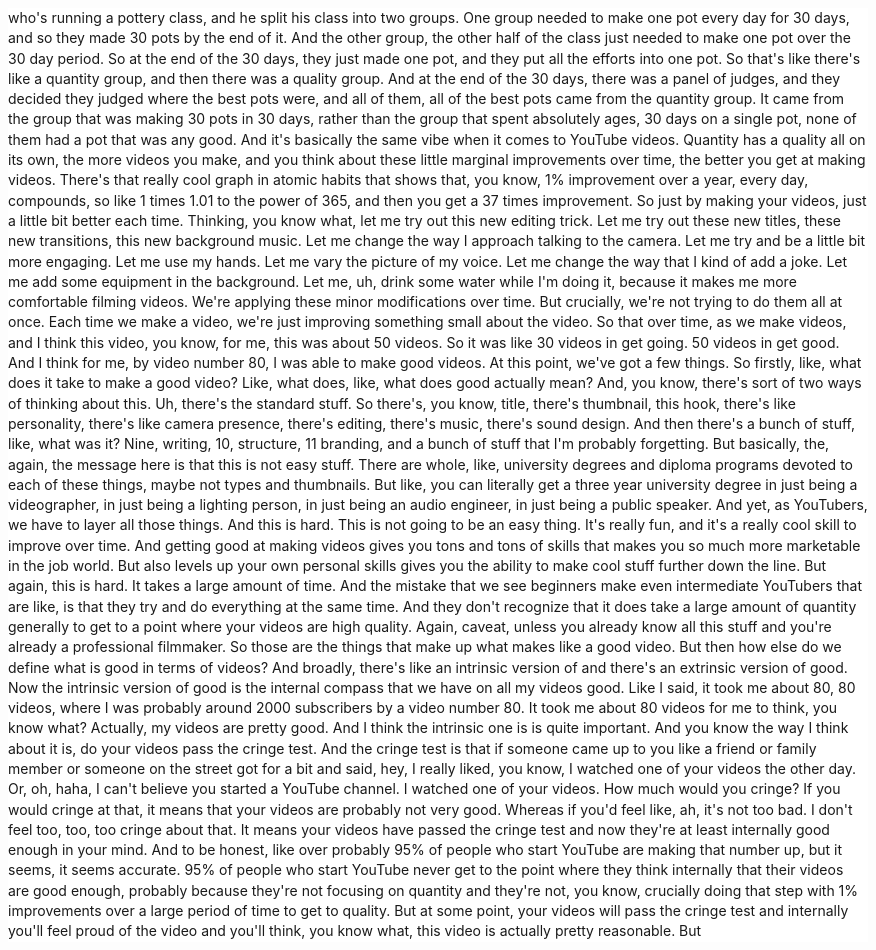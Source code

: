 who's running a pottery class, and he split his class into two groups. One group needed to make one pot every day for 30 days, and so they made 30 pots by the end of it. And the other group, the other half of the class just needed to make one pot over the 30 day period. So at the end of the 30 days, they just made one pot, and they put all the efforts into one pot. So that's like there's like a quantity group, and then there was a quality group. And at the end of the 30 days, there was a panel of judges, and they decided they judged where the best pots were, and all of them, all of the best pots came from the quantity group. It came from the group that was making 30 pots in 30 days, rather than the group that spent absolutely ages, 30 days on a single pot, none of them had a pot that was any good. And it's basically the same vibe when it comes to YouTube videos. Quantity has a quality all on its own, the more videos you make, and you think about these little marginal improvements over time, the better you get at making videos. There's that really cool graph in atomic habits that shows that, you know, 1% improvement over a year, every day, compounds, so like 1 times 1.01 to the power of 365, and then you get a 37 times improvement. So just by making your videos, just a little bit better each time. Thinking, you know what, let me try out this new editing trick. Let me try out these new titles, these new transitions, this new background music. Let me change the way I approach talking to the camera. Let me try and be a little bit more engaging. Let me use my hands. Let me vary the picture of my voice. Let me change the way that I kind of add a joke. Let me add some equipment in the background. Let me, uh, drink some water while I'm doing it, because it makes me more comfortable filming videos. We're applying these minor modifications over time. But crucially, we're not trying to do them all at once. Each time we make a video, we're just improving something small about the video. So that over time, as we make videos, and I think this video, you know, for me, this was about 50 videos. So it was like 30 videos in get going. 50 videos in get good. And I think for me, by video number 80, I was able to make good videos. At this point, we've got a few things. So firstly, like, what does it take to make a good video? Like, what does, like, what does good actually mean? And, you know, there's sort of two ways of thinking about this. Uh, there's the standard stuff. So there's, you know, title, there's thumbnail, this hook, there's like personality, there's like camera presence, there's editing, there's music, there's sound design. And then there's a bunch of stuff, like, what was it? Nine, writing, 10, structure, 11 branding, and a bunch of stuff that I'm probably forgetting. But basically, the, again, the message here is that this is not easy stuff. There are whole, like, university degrees and diploma programs devoted to each of these things, maybe not types and thumbnails. But like, you can literally get a three year university degree in just being a videographer, in just being a lighting person, in just being an audio engineer, in just being a public speaker. And yet, as YouTubers, we have to layer all those things. And this is hard. This is not going to be an easy thing. It's really fun, and it's a really cool skill to improve over time. And getting good at making videos gives you tons and tons of skills that makes you so much more marketable in the job world. But also levels up your own personal skills gives you the ability to make cool stuff further down the line. But again, this is hard. It takes a large amount of time. And the mistake that we see beginners make even intermediate YouTubers that are like, is that they try and do everything at the same time. And they don't recognize that it does take a large amount of quantity generally to get to a point where your videos are high quality. Again, caveat, unless you already know all this stuff and you're already a professional filmmaker. So those are the things that make up what makes like a good video. But then how else do we define what is good in terms of videos? And broadly, there's like an intrinsic version of and there's an extrinsic version of good. Now the intrinsic version of good is the internal compass that we have on all my videos good. Like I said, it took me about 80, 80 videos, where I was probably around 2000 subscribers by a video number 80. It took me about 80 videos for me to think, you know what? Actually, my videos are pretty good. And I think the intrinsic one is is quite important. And you know the way I think about it is, do your videos pass the cringe test. And the cringe test is that if someone came up to you like a friend or family member or someone on the street got for a bit and said, hey, I really liked, you know, I watched one of your videos the other day. Or, oh, haha, I can't believe you started a YouTube channel. I watched one of your videos. How much would you cringe? If you would cringe at that, it means that your videos are probably not very good. Whereas if you'd feel like, ah, it's not too bad. I don't feel too, too, too cringe about that. It means your videos have passed the cringe test and now they're at least internally good enough in your mind. And to be honest, like over probably 95% of people who start YouTube are making that number up, but it seems, it seems accurate. 95% of people who start YouTube never get to the point where they think internally that their videos are good enough, probably because they're not focusing on quantity and they're not, you know, crucially doing that step with 1% improvements over a large period of time to get to quality. But at some point, your videos will pass the cringe test and internally you'll feel proud of the video and you'll think, you know what, this video is actually pretty reasonable. But